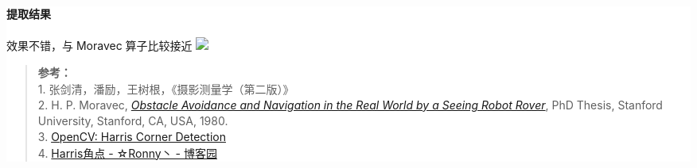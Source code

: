 #### 提取结果
效果不错，与 Moravec 算子比较接近
![](https://i.loli.net/2019/04/04/5ca60b7d85c44.jpg)

> **参考：**  
> $1$. 张剑清，潘励，王树根，《摄影测量学（第二版）》  
> $2$. H. P. Moravec, *[Obstacle Avoidance and Navigation in the Real World by a Seeing Robot Rover](https://www.ri.cmu.edu/publications/obstacle-avoidance-and-navigation-in-the-real-world-by-a-seeing-robot-rover/)*, PhD Thesis, Stanford University, Stanford, CA, USA, 1980.  
> $3$. [OpenCV: Harris Corner Detection](https://docs.opencv.org/3.3.0/dc/d0d/tutorial_py_features_harris.html)  
> $4$. [Harris角点 - ☆Ronny丶 - 博客园](https://www.cnblogs.com/ronny/p/4009425.html)

